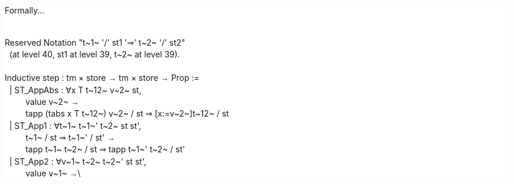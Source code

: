 </div>

Formally...

</div>

<div class="code code-tight">

\
 <span class="id" type="keyword">Reserved Notation</span> "t~1~ '/' st1
'<span style="font-family: arial;">⇒</span>' t~2~ '/' st2"\
   (<span class="id" type="tactic">at</span> <span class="id"
type="var">level</span> 40, <span class="id" type="var">st1</span> <span
class="id" type="tactic">at</span> <span class="id"
type="var">level</span> 39, <span class="id" type="var">t~2~</span>
<span class="id" type="tactic">at</span> <span class="id"
type="var">level</span> 39).\
\
 <span class="id" type="keyword">Inductive</span> <span class="id"
type="var">step</span> : <span class="id" type="var">tm</span> × <span
class="id" type="var">store</span> <span
style="font-family: arial;">→</span> <span class="id"
type="var">tm</span> × <span class="id" type="var">store</span> <span
style="font-family: arial;">→</span> <span class="id"
type="keyword">Prop</span> :=\
   | <span class="id" type="var">ST\_AppAbs</span> : <span
style="font-family: arial;">∀</span><span class="id" type="var">x</span>
<span class="id" type="var">T</span> <span class="id"
type="var">t~12~</span> <span class="id" type="var">v~2~</span> <span
class="id" type="var">st</span>,\
          <span class="id" type="var">value</span> <span class="id"
type="var">v~2~</span> <span style="font-family: arial;">→</span>\
          <span class="id" type="var">tapp</span> (<span class="id"
type="var">tabs</span> <span class="id" type="var">x</span> <span
class="id" type="var">T</span> <span class="id" type="var">t~12~</span>)
<span class="id" type="var">v~2~</span> / <span class="id"
type="var">st</span> <span style="font-family: arial;">⇒</span> [<span
class="id" type="var">x</span>:=<span class="id"
type="var">v~2~</span>]<span class="id" type="var">t~12~</span> / <span
class="id" type="var">st</span>\
   | <span class="id" type="var">ST\_App1</span> : <span
style="font-family: arial;">∀</span><span class="id"
type="var">t~1~</span> <span class="id" type="var">t~1~'</span> <span
class="id" type="var">t~2~</span> <span class="id" type="var">st</span>
<span class="id" type="var">st'</span>,\
          <span class="id" type="var">t~1~</span> / <span class="id"
type="var">st</span> <span style="font-family: arial;">⇒</span> <span
class="id" type="var">t~1~'</span> / <span class="id"
type="var">st'</span> <span style="font-family: arial;">→</span>\
          <span class="id" type="var">tapp</span> <span class="id"
type="var">t~1~</span> <span class="id" type="var">t~2~</span> / <span
class="id" type="var">st</span> <span
style="font-family: arial;">⇒</span> <span class="id"
type="var">tapp</span> <span class="id" type="var">t~1~'</span> <span
class="id" type="var">t~2~</span> / <span class="id"
type="var">st'</span>\
   | <span class="id" type="var">ST\_App2</span> : <span
style="font-family: arial;">∀</span><span class="id"
type="var">v~1~</span> <span class="id" type="var">t~2~</span> <span
class="id" type="var">t~2~'</span> <span class="id" type="var">st</span>
<span class="id" type="var">st'</span>,\
          <span class="id" type="var">value</span> <span class="id"
type="var">v~1~</span> <span style="font-family: arial;">→</span>\